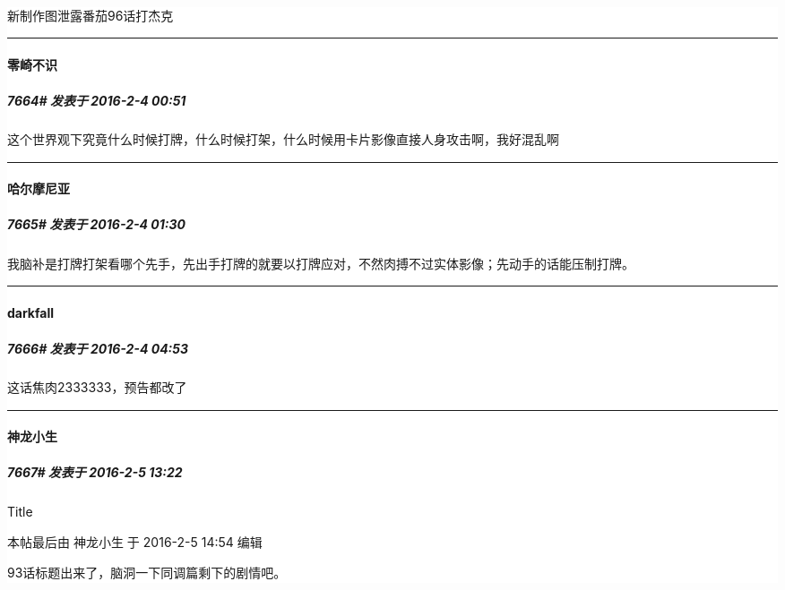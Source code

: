 


新制作图泄露番茄96话打杰克







*****

####  零崎不识  
##### 7664#       发表于 2016-2-4 00:51




这个世界观下究竟什么时候打牌，什么时候打架，什么时候用卡片影像直接人身攻击啊，我好混乱啊







*****

####  哈尔摩尼亚  
##### 7665#       发表于 2016-2-4 01:30




我脑补是打牌打架看哪个先手，先出手打牌的就要以打牌应对，不然肉搏不过实体影像；先动手的话能压制打牌。







*****

####  darkfall  
##### 7666#       发表于 2016-2-4 04:53




这话焦肉2333333，预告都改了







*****

####  神龙小生  
##### 7667#       发表于 2016-2-5 13:22

Title


 本帖最后由 神龙小生 于 2016-2-5 14:54 编辑 

93话标题出来了，脑洞一下同调篇剩下的剧情吧。
